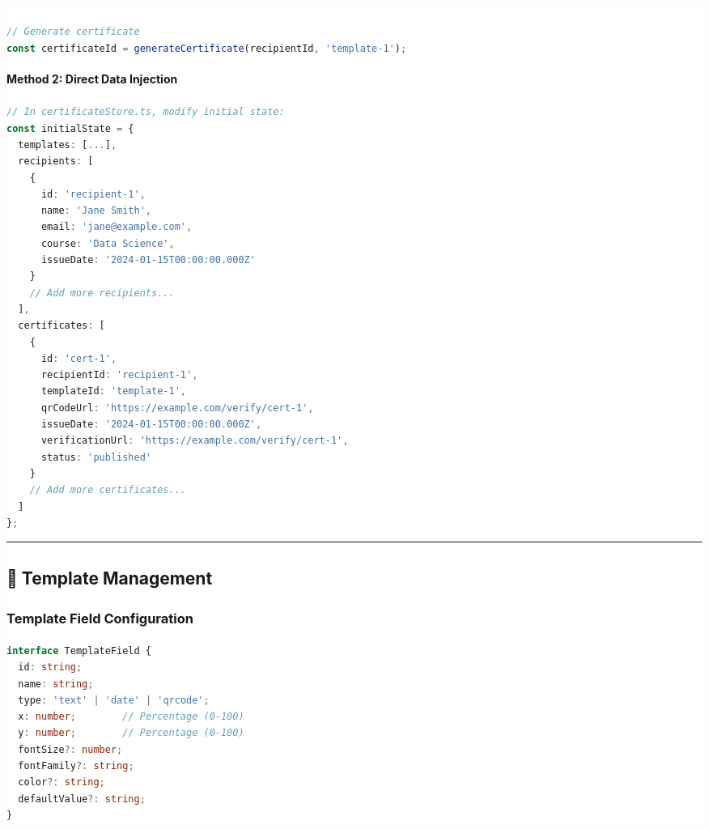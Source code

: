```typescript

// Generate certificate
const certificateId = generateCertificate(recipientId, 'template-1');
```

#### Method 2: Direct Data Injection
```typescript
// In certificateStore.ts, modify initial state:
const initialState = {
  templates: [...],
  recipients: [
    {
      id: 'recipient-1',
      name: 'Jane Smith',
      email: 'jane@example.com',
      course: 'Data Science',
      issueDate: '2024-01-15T00:00:00.000Z'
    }
    // Add more recipients...
  ],
  certificates: [
    {
      id: 'cert-1',
      recipientId: 'recipient-1',
      templateId: 'template-1',
      qrCodeUrl: 'https://example.com/verify/cert-1',
      issueDate: '2024-01-15T00:00:00.000Z',
      verificationUrl: 'https://example.com/verify/cert-1',
      status: 'published'
    }
    // Add more certificates...
  ]
};
```

---

## 🎨 Template Management

### Template Field Configuration

```typescript
interface TemplateField {
  id: string;
  name: string;
  type: 'text' | 'date' | 'qrcode';
  x: number;        // Percentage (0-100)
  y: number;        // Percentage (0-100)
  fontSize?: number;
  fontFamily?: string;
  color?: string;
  defaultValue?: string;
}
```
